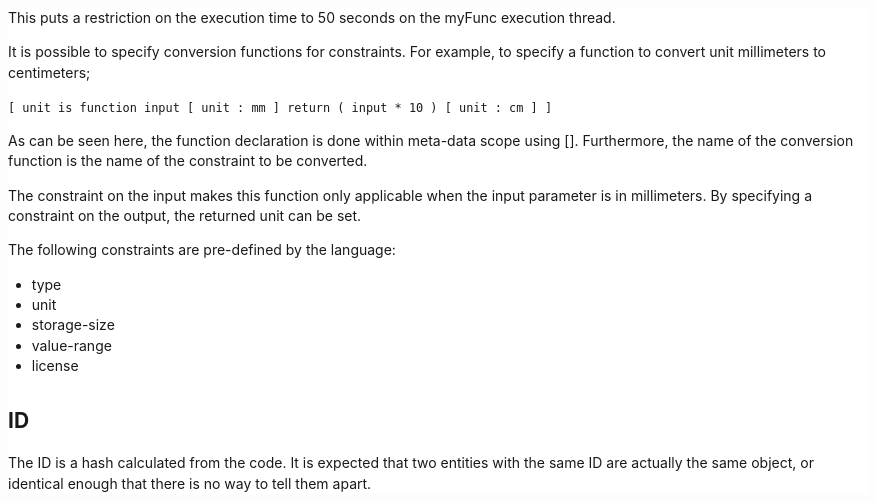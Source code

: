 This puts a restriction on the execution time to 50 seconds on the myFunc execution thread.

It is possible to specify conversion functions for constraints. For example, to specify a function to convert unit millimeters to centimeters;

    [ unit is function input [ unit : mm ] return ( input * 10 ) [ unit : cm ] ]

As can be seen here, the function declaration is done within meta-data scope using []. Furthermore, the name of the conversion function is the name of the constraint to be converted.

The constraint on the input makes this function only applicable when the input parameter is in millimeters. By specifying a constraint on the output, the returned unit can be set.

The following constraints are pre-defined by the language:

- type
- unit
- storage-size
- value-range
- license

ID
--

The ID is a hash calculated from the code. It is expected that two entities with the same ID are actually the same object, or identical enough that there is no way to tell them apart.

